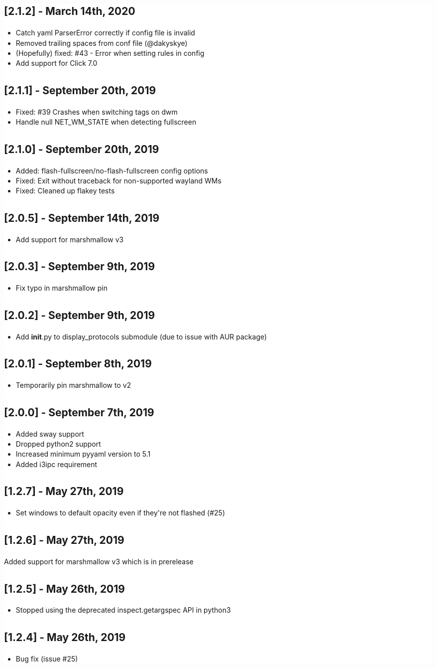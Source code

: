 ## [2.1.2] - March 14th, 2020
- Catch yaml ParserError correctly if config file is invalid
- Removed trailing spaces from conf file (@dakyskye)
- (Hopefully) fixed: #43 - Error when setting rules in config
- Add support for Click 7.0

## [2.1.1] - September 20th, 2019
- Fixed: #39 Crashes when switching tags on dwm
- Handle null NET_WM_STATE when detecting fullscreen

## [2.1.0] - September 20th, 2019
- Added: flash-fullscreen/no-flash-fullscreen config options
- Fixed: Exit without traceback for non-supported wayland WMs
- Fixed: Cleaned up flakey tests

## [2.0.5] - September 14th, 2019
- Add support for marshmallow v3

## [2.0.3] - September 9th, 2019
- Fix typo in marshmallow pin

## [2.0.2] - September 9th, 2019
- Add __init__.py to display_protocols submodule (due to issue with AUR package)

## [2.0.1] - September 8th, 2019
- Temporarily pin marshmallow to v2

## [2.0.0] - September 7th, 2019
- Added sway support
- Dropped python2 support
- Increased minimum pyyaml version to 5.1
- Added i3ipc requirement

## [1.2.7] - May 27th, 2019
- Set windows to default opacity even if they're not flashed (#25)

## [1.2.6] - May 27th, 2019
Added support for marshmallow v3 which is in prerelease

## [1.2.5] - May 26th, 2019
- Stopped using the deprecated inspect.getargspec API in python3

## [1.2.4] - May 26th, 2019
- Bug fix (issue #25)

